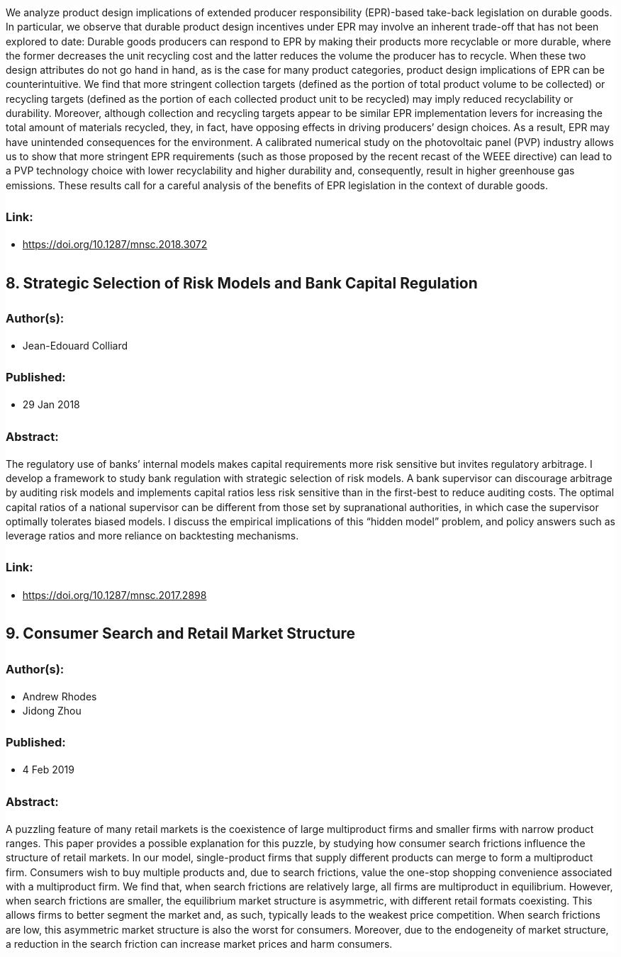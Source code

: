 We analyze product design implications of extended producer responsibility (EPR)-based take-back legislation on durable goods. In particular, we observe that durable product design incentives under EPR may involve an inherent trade-off that has not been explored to date: Durable goods producers can respond to EPR by making their products more recyclable or more durable, where the former decreases the unit recycling cost and the latter reduces the volume the producer has to recycle. When these two design attributes do not go hand in hand, as is the case for many product categories, product design implications of EPR can be counterintuitive. We find that more stringent collection targets (defined as the portion of total product volume to be collected) or recycling targets (defined as the portion of each collected product unit to be recycled) may imply reduced recyclability or durability. Moreover, although collection and recycling targets appear to be similar EPR implementation levers for increasing the total amount of materials recycled, they, in fact, have opposing effects in driving producers’ design choices. As a result, EPR may have unintended consequences for the environment. A calibrated numerical study on the photovoltaic panel (PVP) industry allows us to show that more stringent EPR requirements (such as those proposed by the recent recast of the WEEE directive) can lead to a PVP technology choice with lower recyclability and higher durability and, consequently, result in higher greenhouse gas emissions. These results call for a careful analysis of the benefits of EPR legislation in the context of durable goods.
### Link:
- https://doi.org/10.1287/mnsc.2018.3072

## 8. Strategic Selection of Risk Models and Bank Capital Regulation
### Author(s):
- Jean-Edouard Colliard
### Published:
- 29 Jan 2018
### Abstract:
The regulatory use of banks’ internal models makes capital requirements more risk sensitive but invites regulatory arbitrage. I develop a framework to study bank regulation with strategic selection of risk models. A bank supervisor can discourage arbitrage by auditing risk models and implements capital ratios less risk sensitive than in the first-best to reduce auditing costs. The optimal capital ratios of a national supervisor can be different from those set by supranational authorities, in which case the supervisor optimally tolerates biased models. I discuss the empirical implications of this “hidden model” problem, and policy answers such as leverage ratios and more reliance on backtesting mechanisms.
### Link:
- https://doi.org/10.1287/mnsc.2017.2898

## 9. Consumer Search and Retail Market Structure
### Author(s):
- Andrew Rhodes
- Jidong Zhou
### Published:
- 4 Feb 2019
### Abstract:
A puzzling feature of many retail markets is the coexistence of large multiproduct firms and smaller firms with narrow product ranges. This paper provides a possible explanation for this puzzle, by studying how consumer search frictions influence the structure of retail markets. In our model, single-product firms that supply different products can merge to form a multiproduct firm. Consumers wish to buy multiple products and, due to search frictions, value the one-stop shopping convenience associated with a multiproduct firm. We find that, when search frictions are relatively large, all firms are multiproduct in equilibrium. However, when search frictions are smaller, the equilibrium market structure is asymmetric, with different retail formats coexisting. This allows firms to better segment the market and, as such, typically leads to the weakest price competition. When search frictions are low, this asymmetric market structure is also the worst for consumers. Moreover, due to the endogeneity of market structure, a reduction in the search friction can increase market prices and harm consumers.